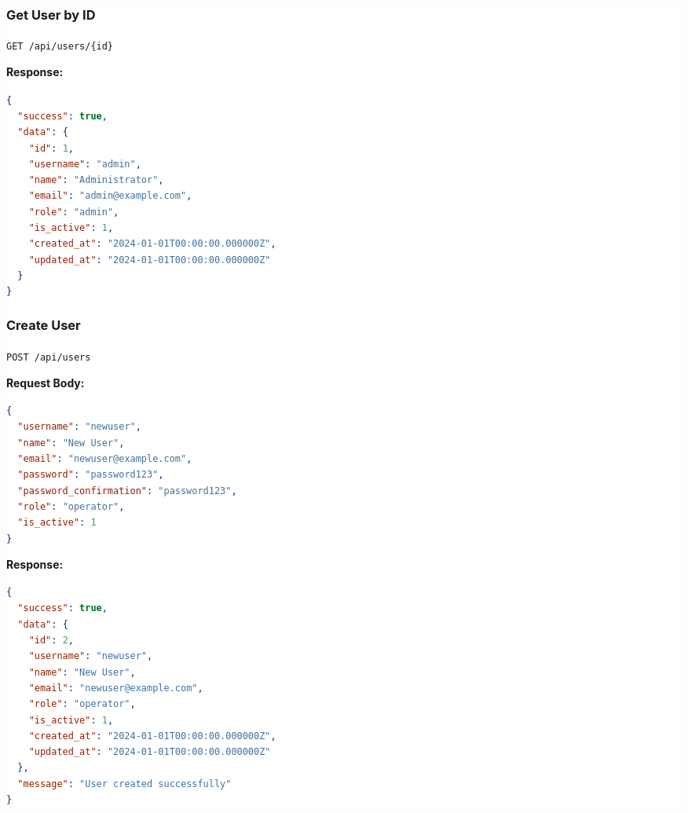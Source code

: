 ### Get User by ID
```http
GET /api/users/{id}
```

**Response:**
```json
{
  "success": true,
  "data": {
    "id": 1,
    "username": "admin",
    "name": "Administrator",
    "email": "admin@example.com",
    "role": "admin",
    "is_active": 1,
    "created_at": "2024-01-01T00:00:00.000000Z",
    "updated_at": "2024-01-01T00:00:00.000000Z"
  }
}
```

### Create User
```http
POST /api/users
```

**Request Body:**
```json
{
  "username": "newuser",
  "name": "New User",
  "email": "newuser@example.com",
  "password": "password123",
  "password_confirmation": "password123",
  "role": "operator",
  "is_active": 1
}
```

**Response:**
```json
{
  "success": true,
  "data": {
    "id": 2,
    "username": "newuser",
    "name": "New User",
    "email": "newuser@example.com",
    "role": "operator",
    "is_active": 1,
    "created_at": "2024-01-01T00:00:00.000000Z",
    "updated_at": "2024-01-01T00:00:00.000000Z"
  },
  "message": "User created successfully"
}
```
